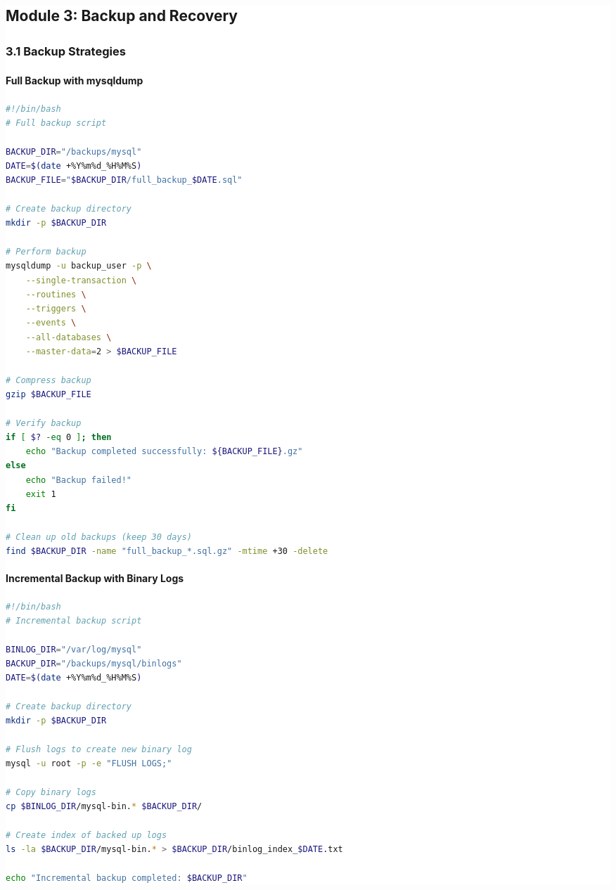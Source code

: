 ## Module 3: Backup and Recovery

### 3.1 Backup Strategies

#### Full Backup with mysqldump
```bash
#!/bin/bash
# Full backup script

BACKUP_DIR="/backups/mysql"
DATE=$(date +%Y%m%d_%H%M%S)
BACKUP_FILE="$BACKUP_DIR/full_backup_$DATE.sql"

# Create backup directory
mkdir -p $BACKUP_DIR

# Perform backup
mysqldump -u backup_user -p \
    --single-transaction \
    --routines \
    --triggers \
    --events \
    --all-databases \
    --master-data=2 > $BACKUP_FILE

# Compress backup
gzip $BACKUP_FILE

# Verify backup
if [ $? -eq 0 ]; then
    echo "Backup completed successfully: ${BACKUP_FILE}.gz"
else
    echo "Backup failed!"
    exit 1
fi

# Clean up old backups (keep 30 days)
find $BACKUP_DIR -name "full_backup_*.sql.gz" -mtime +30 -delete
```

#### Incremental Backup with Binary Logs
```bash
#!/bin/bash
# Incremental backup script

BINLOG_DIR="/var/log/mysql"
BACKUP_DIR="/backups/mysql/binlogs"
DATE=$(date +%Y%m%d_%H%M%S)

# Create backup directory
mkdir -p $BACKUP_DIR

# Flush logs to create new binary log
mysql -u root -p -e "FLUSH LOGS;"

# Copy binary logs
cp $BINLOG_DIR/mysql-bin.* $BACKUP_DIR/

# Create index of backed up logs
ls -la $BACKUP_DIR/mysql-bin.* > $BACKUP_DIR/binlog_index_$DATE.txt

echo "Incremental backup completed: $BACKUP_DIR"
```
